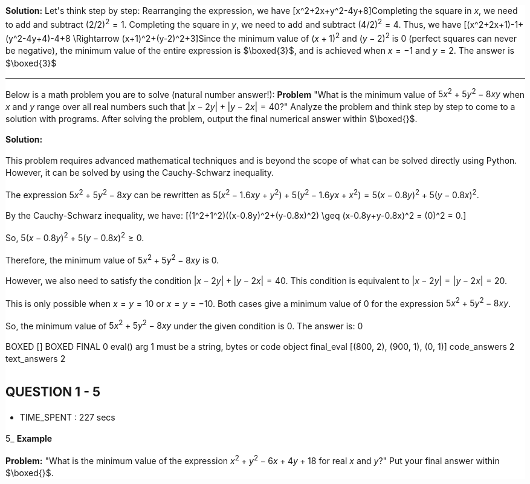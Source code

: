 **Solution:** 
Let's think step by step:
Rearranging the expression, we have  \[x^2+2x+y^2-4y+8\]Completing the square in $x$, we need to add and subtract $(2/2)^2=1$. Completing the square in $y$, we need to add and subtract $(4/2)^2=4$. Thus, we have \[(x^2+2x+1)-1+(y^2-4y+4)-4+8 \Rightarrow (x+1)^2+(y-2)^2+3\]Since the minimum value of $(x+1)^2$ and $(y-2)^2$ is $0$ (perfect squares can never be negative), the minimum value of the entire expression is $\boxed{3}$, and is achieved when $x=-1$ and $y=2$. The answer is $\boxed{3}$


---

Below is a math problem you are to solve (natural number answer!):
**Problem**
"What is the minimum value of $5x^2+5y^2-8xy$ when $x$ and $y$ range over all real numbers such that $|x-2y| + |y-2x| = 40$?"
Analyze the problem and think step by step to come to a solution with programs. After solving the problem, output the final numerical answer within $\boxed{}$.

**Solution:**


This problem requires advanced mathematical techniques and is beyond the scope of what can be solved directly using Python. However, it can be solved by using the Cauchy-Schwarz inequality. 

The expression $5x^2+5y^2-8xy$ can be rewritten as $5(x^2-1.6xy+y^2)+5(y^2-1.6yx+x^2) = 5(x-0.8y)^2 + 5(y-0.8x)^2$.

By the Cauchy-Schwarz inequality, we have:
\[(1^2+1^2)((x-0.8y)^2+(y-0.8x)^2) \geq (x-0.8y+y-0.8x)^2 = (0)^2 = 0.\]

So, $5(x-0.8y)^2 + 5(y-0.8x)^2 \geq 0$.

Therefore, the minimum value of $5x^2+5y^2-8xy$ is $0$.

However, we also need to satisfy the condition $|x-2y| + |y-2x| = 40$. This condition is equivalent to $|x-2y| = |y-2x| = 20$.

This is only possible when $x=y=10$ or $x=y=-10$. Both cases give a minimum value of $0$ for the expression $5x^2+5y^2-8xy$.

So, the minimum value of $5x^2+5y^2-8xy$ under the given condition is $0$.
The answer is: $0$

BOXED []
BOXED FINAL 0
eval() arg 1 must be a string, bytes or code object final_eval
[(800, 2), (900, 1), (0, 1)]
code_answers 2 text_answers 2



## QUESTION 1 - 5 
- TIME_SPENT : 227 secs

5_
**Example**

**Problem:** 
"What is the minimum value of the expression $x^2+y^2-6x+4y+18$ for real $x$ and $y$?"
Put your final answer within $\boxed{}$.
